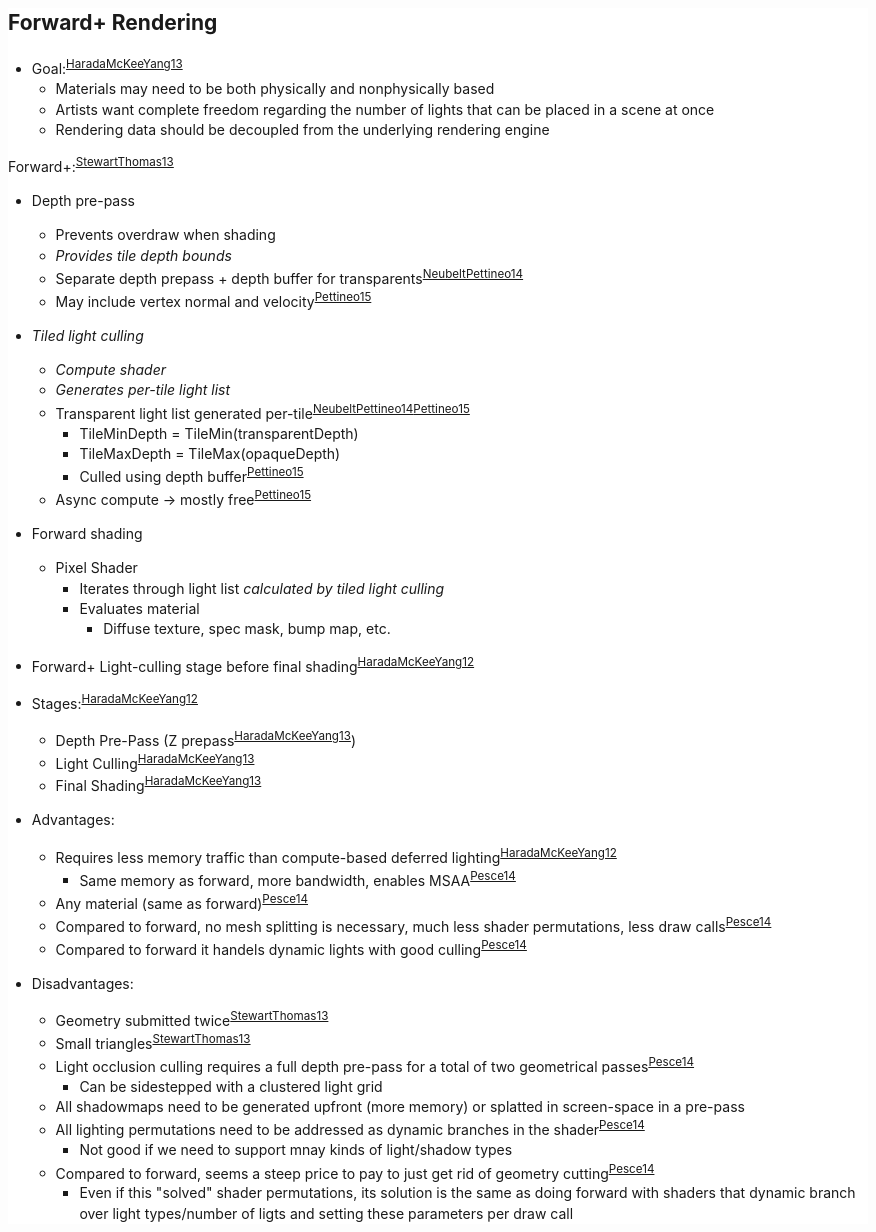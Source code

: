 ## Forward+ Rendering

* Goal:<sup>[HaradaMcKeeYang13](#HaradaMcKeeYang13)</sup>
  * Materials may need to be both physically and nonphysically based
  * Artists want complete freedom regarding the number of lights that can be placed in a scene at once
  * Rendering data should be decoupled from the underlying rendering engine

Forward+:<sup>[StewartThomas13](#StewartThomas13)</sup>
* Depth pre-pass
  * Prevents overdraw when shading
  * *Provides tile depth bounds*
  * Separate depth prepass + depth buffer for transparents<sup>[NeubeltPettineo14](#NeubeltPettineo14)</sup>
  * May include vertex normal and velocity<sup>[Pettineo15](#Pettineo15)</sup>
* *Tiled light culling*
  * *Compute shader*
  * *Generates per-tile light list*
  * Transparent light list generated per-tile<sup>[NeubeltPettineo14](#NeubeltPettineo14)</sup><sup>[Pettineo15](#Pettineo15)</sup>
    * TileMinDepth = TileMin(transparentDepth)
    * TileMaxDepth = TileMax(opaqueDepth)
    * Culled using depth buffer<sup>[Pettineo15](#Pettineo15)</sup>
  * Async compute -> mostly free<sup>[Pettineo15](#Pettineo15)</sup>
* Forward shading
  * Pixel Shader
    * Iterates through light list *calculated by tiled light culling*
    * Evaluates material
      * Diffuse texture, spec mask, bump map, etc.

* Forward+ Light-culling stage before final shading<sup>[HaradaMcKeeYang12](#HaradaMcKeeYang12)</sup>
* Stages:<sup>[HaradaMcKeeYang12](#HaradaMcKeeYang12)</sup>
  * Depth Pre-Pass (Z prepass<sup>[HaradaMcKeeYang13](#HaradaMcKeeYang13)</sup>)
  * Light Culling<sup>[HaradaMcKeeYang13](#HaradaMcKeeYang13)</sup> 
  * Final Shading<sup>[HaradaMcKeeYang13](#HaradaMcKeeYang13)</sup>

* Advantages:
  * Requires less memory traffic than compute-based deferred lighting<sup>[HaradaMcKeeYang12](#HaradaMcKeeYang12)</sup>
    * Same memory as forward, more bandwidth, enables MSAA<sup>[Pesce14](#Pesce14)</sup>
  * Any material (same as forward)<sup>[Pesce14](#Pesce14)</sup>
  * Compared to forward, no mesh splitting is necessary, much less shader permutations, less draw calls<sup>[Pesce14](#Pesce14)</sup>
  * Compared to forward it handels dynamic lights with good culling<sup>[Pesce14](#Pesce14)</sup>
* Disadvantages:
  * Geometry submitted twice<sup>[StewartThomas13](#StewartThomas13)</sup>
  * Small triangles<sup>[StewartThomas13](#StewartThomas13)</sup>
  * Light occlusion culling requires a full depth pre-pass for a total of two geometrical passes<sup>[Pesce14](#Pesce14)</sup>
    * Can be sidestepped with a clustered light grid
  * All shadowmaps need to be generated upfront (more memory) or splatted in screen-space in a pre-pass
  * All lighting permutations need to be addressed as dynamic branches in the shader<sup>[Pesce14](#Pesce14)</sup>
    * Not good if we need to support mnay kinds of light/shadow types
  * Compared to forward, seems a steep price to pay to just get rid of geometry cutting<sup>[Pesce14](#Pesce14)</sup>
    * Even if this "solved" shader permutations, its solution is the same as doing forward with shaders that dynamic branch over light types/number of ligts and setting these parameters per draw call
